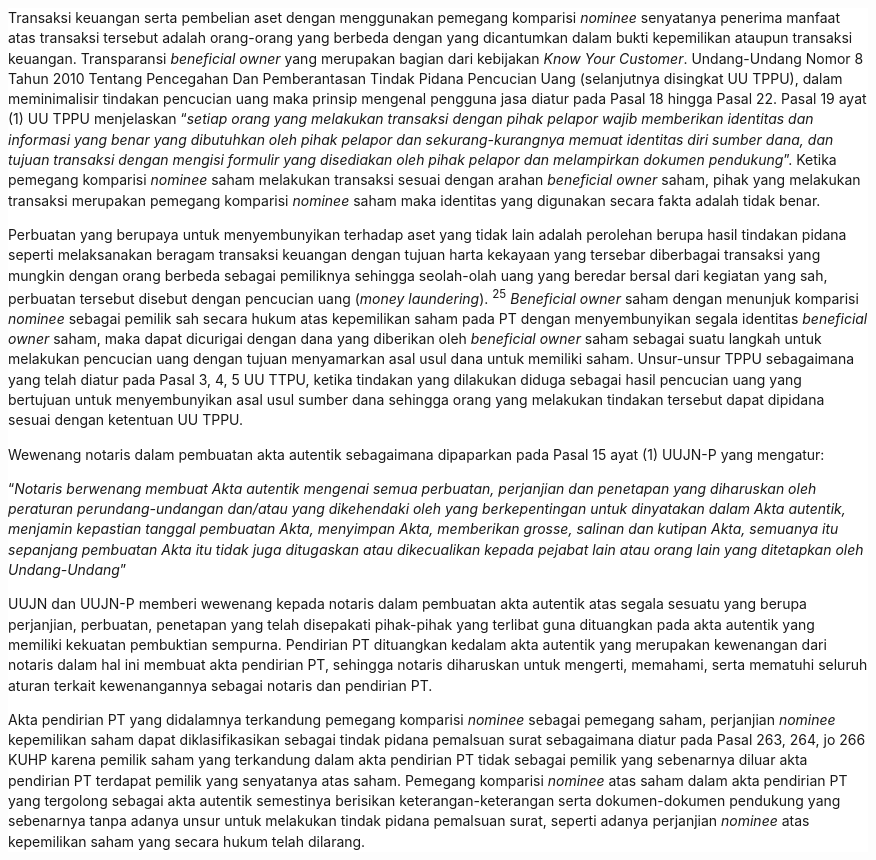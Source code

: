 <p><span class="font1">Transaksi keuangan serta pembelian aset dengan menggunakan pemegang komparisi </span><span class="font1" style="font-style:italic;">nominee</span><span class="font1"> senyatanya penerima manfaat atas transaksi tersebut adalah orang-orang yang berbeda dengan yang dicantumkan dalam bukti kepemilikan ataupun transaksi keuangan. Transparansi </span><span class="font1" style="font-style:italic;">beneficial owner</span><span class="font1"> yang merupakan bagian dari kebijakan </span><span class="font1" style="font-style:italic;">Know Your Customer</span><span class="font1">. Undang-Undang Nomor 8 Tahun 2010 Tentang Pencegahan Dan Pemberantasan Tindak Pidana Pencucian Uang (selanjutnya disingkat UU TPPU), dalam meminimalisir tindakan pencucian uang maka prinsip mengenal pengguna jasa diatur pada Pasal 18 hingga Pasal 22. Pasal 19 ayat (1) UU TPPU menjelaskan “</span><span class="font1" style="font-style:italic;">setiap orang yang melakukan transaksi dengan pihak pelapor wajib memberikan identitas dan informasi yang benar yang dibutuhkan oleh pihak pelapor dan sekurang-kurangnya memuat identitas diri sumber dana, dan tujuan transaksi dengan mengisi formulir yang disediakan oleh pihak pelapor dan melampirkan dokumen pendukung</span><span class="font1">”. Ketika pemegang komparisi </span><span class="font1" style="font-style:italic;">nominee </span><span class="font1">saham melakukan transaksi sesuai dengan arahan </span><span class="font1" style="font-style:italic;">beneficial owner</span><span class="font1"> saham, pihak yang melakukan transaksi merupakan pemegang komparisi </span><span class="font1" style="font-style:italic;">nominee</span><span class="font1"> saham maka identitas yang digunakan secara fakta adalah tidak benar.</span></p>
<p><span class="font1">Perbuatan yang berupaya untuk menyembunyikan terhadap aset yang tidak lain adalah perolehan berupa hasil tindakan pidana seperti melaksanakan beragam transaksi keuangan dengan tujuan harta kekayaan yang tersebar diberbagai transaksi yang mungkin dengan orang berbeda sebagai pemiliknya sehingga seolah-olah uang yang beredar bersal dari kegiatan yang sah, perbuatan tersebut disebut dengan pencucian uang (</span><span class="font1" style="font-style:italic;">money laundering</span><span class="font1">). <sup>25</sup> </span><span class="font1" style="font-style:italic;">Beneficial owner</span><span class="font1"> saham dengan menunjuk komparisi </span><span class="font1" style="font-style:italic;">nominee</span><span class="font1"> sebagai pemilik sah secara hukum atas kepemilikan saham pada PT dengan menyembunyikan segala identitas </span><span class="font1" style="font-style:italic;">beneficial owner</span><span class="font1"> saham, maka dapat dicurigai dengan dana yang diberikan oleh </span><span class="font1" style="font-style:italic;">beneficial owner</span><span class="font1"> saham sebagai suatu langkah untuk melakukan pencucian uang dengan tujuan menyamarkan asal usul dana untuk memiliki saham. Unsur-unsur TPPU sebagaimana yang telah diatur pada Pasal 3, 4, 5 UU TTPU, ketika tindakan yang dilakukan diduga sebagai hasil pencucian uang yang bertujuan untuk menyembunyikan asal usul sumber dana sehingga orang yang melakukan tindakan tersebut dapat dipidana sesuai dengan ketentuan UU TPPU.</span></p>
<p><span class="font1">Wewenang notaris dalam pembuatan akta autentik sebagaimana dipaparkan pada Pasal 15 ayat (1) UUJN-P yang mengatur:</span></p>
<p><span class="font1">“</span><span class="font1" style="font-style:italic;">Notaris berwenang membuat Akta autentik mengenai semua perbuatan, perjanjian dan penetapan yang diharuskan oleh peraturan perundang-undangan dan/atau yang dikehendaki oleh yang berkepentingan untuk dinyatakan dalam Akta autentik, menjamin kepastian tanggal pembuatan Akta, menyimpan Akta, memberikan grosse, salinan dan kutipan Akta, semuanya itu sepanjang pembuatan Akta itu tidak juga ditugaskan atau dikecualikan kepada pejabat lain atau orang lain yang ditetapkan oleh Undang-Undang</span><span class="font1">”</span></p>
<p><span class="font1">UUJN dan UUJN-P memberi wewenang kepada notaris dalam pembuatan akta autentik atas segala sesuatu yang berupa perjanjian, perbuatan, penetapan yang telah disepakati pihak-pihak yang terlibat guna dituangkan pada akta autentik yang memiliki kekuatan pembuktian sempurna. Pendirian PT dituangkan kedalam akta autentik yang merupakan kewenangan dari notaris dalam hal ini membuat akta pendirian PT, sehingga notaris diharuskan untuk mengerti, memahami, serta mematuhi seluruh aturan terkait kewenangannya sebagai notaris dan pendirian PT.</span></p>
<p><span class="font1">Akta pendirian PT yang didalamnya terkandung pemegang komparisi </span><span class="font1" style="font-style:italic;">nominee</span><span class="font1"> sebagai pemegang saham, perjanjian </span><span class="font1" style="font-style:italic;">nominee</span><span class="font1"> kepemilikan saham dapat diklasifikasikan sebagai tindak pidana pemalsuan surat sebagaimana diatur pada Pasal 263, 264, jo 266 KUHP karena pemilik saham yang terkandung dalam akta pendirian PT tidak sebagai pemilik yang sebenarnya diluar akta pendirian PT terdapat pemilik yang senyatanya atas saham. Pemegang komparisi </span><span class="font1" style="font-style:italic;">nominee</span><span class="font1"> atas saham dalam akta pendirian PT yang tergolong sebagai akta autentik semestinya berisikan keterangan-keterangan serta dokumen-dokumen pendukung yang sebenarnya tanpa adanya unsur untuk melakukan tindak pidana pemalsuan surat, seperti adanya perjanjian </span><span class="font1" style="font-style:italic;">nominee</span><span class="font1"> atas kepemilikan saham yang secara hukum telah dilarang.</span></p>